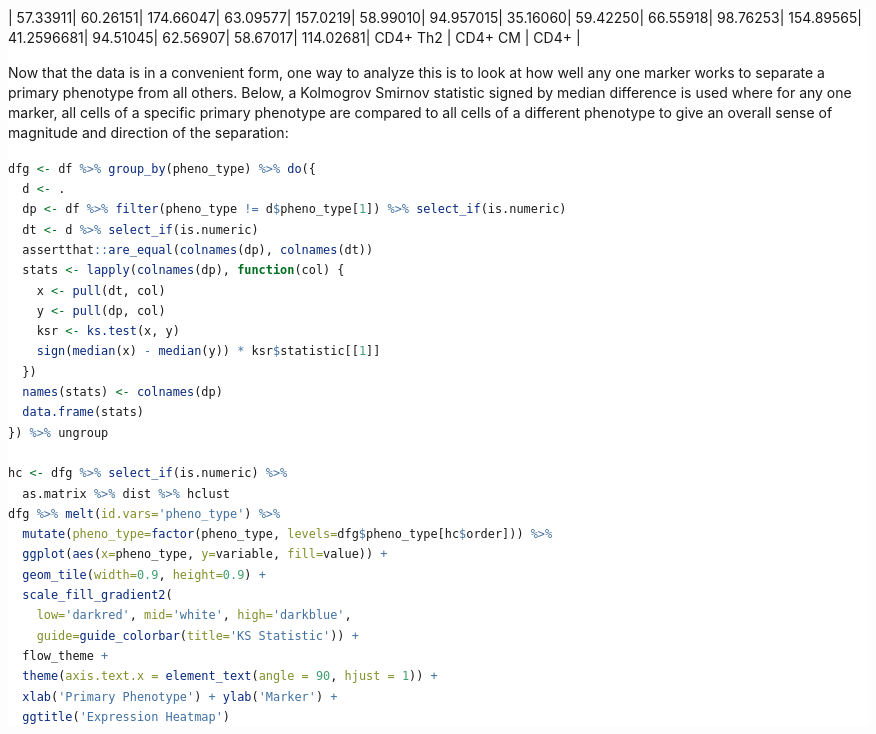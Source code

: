 |   57.33911|   60.26151|  174.66047|   63.09577|  157.0219|   58.99010|  94.957015|   35.16060|  59.42250|   66.55918|  98.76253|  154.89565|   41.2596681|   94.51045|  62.56907|  58.67017|  114.02681| CD4+ Th2         | CD4+ CM   | CD4+        |

Now that the data is in a convenient form, one way to analyze this is to look at how well any one marker works to separate a primary phenotype from all others. Below, a Kolmogrov Smirnov statistic signed by median difference is used where for any one marker, all cells of a specific primary phenotype are compared to all cells of a different phenotype to give an overall sense of magnitude and direction of the separation:

``` r
dfg <- df %>% group_by(pheno_type) %>% do({
  d <- .
  dp <- df %>% filter(pheno_type != d$pheno_type[1]) %>% select_if(is.numeric)
  dt <- d %>% select_if(is.numeric)
  assertthat::are_equal(colnames(dp), colnames(dt))
  stats <- lapply(colnames(dp), function(col) {
    x <- pull(dt, col)
    y <- pull(dp, col)
    ksr <- ks.test(x, y)
    sign(median(x) - median(y)) * ksr$statistic[[1]]
  })
  names(stats) <- colnames(dp)
  data.frame(stats)
}) %>% ungroup

hc <- dfg %>% select_if(is.numeric) %>% 
  as.matrix %>% dist %>% hclust
dfg %>% melt(id.vars='pheno_type') %>% 
  mutate(pheno_type=factor(pheno_type, levels=dfg$pheno_type[hc$order])) %>% 
  ggplot(aes(x=pheno_type, y=variable, fill=value)) +
  geom_tile(width=0.9, height=0.9) + 
  scale_fill_gradient2(
    low='darkred', mid='white', high='darkblue', 
    guide=guide_colorbar(title='KS Statistic')) +
  flow_theme + 
  theme(axis.text.x = element_text(angle = 90, hjust = 1)) +
  xlab('Primary Phenotype') + ylab('Marker') + 
  ggtitle('Expression Heatmap')
```
